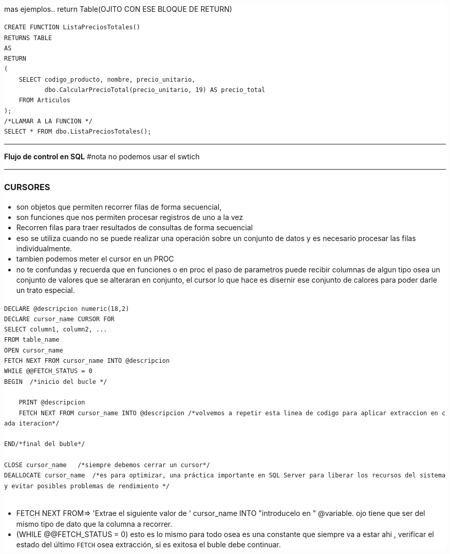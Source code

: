 mas ejemplos..
return Table(OJITO CON ESE BLOQUE DE RETURN)
```
CREATE FUNCTION ListaPreciosTotales()
RETURNS TABLE
AS
RETURN
(
    SELECT codigo_producto, nombre, precio_unitario, 
           dbo.CalcularPrecioTotal(precio_unitario, 19) AS precio_total
    FROM Articulos
);
/*LLAMAR A LA FUNCION */
SELECT * FROM dbo.ListaPreciosTotales();
```


---
**Flujo de control en SQL** 
#nota no podemos usar el swtich 


---

### CURSORES 

- son objetos que permiten recorrer filas de forma secuencial, 
- son funciones que nos permiten procesar registros de uno a la vez 
- Recorren filas para traer resultados de consultas de forma secuencial
- eso se utiliza cuando no se puede realizar una operación sobre un conjunto de datos y es necesario procesar las filas individualmente. 
- tambien podemos meter el cursor en un PROC 
- no te confundas y recuerda que en funciones o en proc el paso de parametros puede recibir columnas de algun tipo osea un conjunto de valores que se alteraran en conjunto, el cursor lo que hace es disernir ese conjunto de calores para poder darle un trato especial.


```
DECLARE @descripcion numeric(18,2)
DECLARE cursor_name CURSOR FOR
SELECT column1, column2, ...
FROM table_name
OPEN cursor_name
FETCH NEXT FROM cursor_name INTO @descripcion
WHILE @@FETCH_STATUS = 0
BEGIN  /*inicio del bucle */

	PRINT @descripcion
	FETCH NEXT FROM cursor_name INTO @descripcion /*volvemos a repetir esta linea de codigo para aplicar extraccion en cada iteracion*/

END/*final del buble*/

CLOSE cursor_name   /*siempre debemos cerrar un cursor*/
DEALLOCATE cursor_name  /*es para optimizar, una práctica importante en SQL Server para liberar los recursos del sistema y evitar posibles problemas de rendimiento */


```
- FETCH NEXT FROM=> 'Extrae el siguiente valor  de ' cursor_name INTO "introducelo en " @variable.  ojo tiene que ser del mismo tipo de dato que la columna a recorrer.
- (WHILE @@FETCH_STATUS = 0) esto es lo mismo para todo osea es una constante que siempre va a estar ahi , verificar el estado del último `FETCH` osea extracción, si es exitosa el buble debe continuar.  
